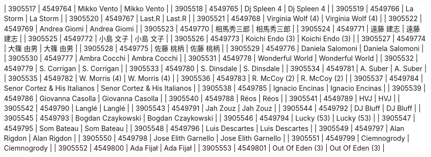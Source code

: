 | 3905517 | 4549764 | Mikko Vento | Mikko Vento |
| 3905518 | 4549765 | Dj Spleen 4 | Dj Spleen 4 |
| 3905519 | 4549766 | La Storm | La Storm |
| 3905520 | 4549767 | Last.R | Last.R |
| 3905521 | 4549768 | Virginia Wolf (4) | Virginia Wolf (4) |
| 3905522 | 4549769 | Andrea Giomi | Andrea Giomi |
| 3905523 | 4549770 | 相馬秀三郎 | 相馬秀三郎 |
| 3905524 | 4549771 | 遠藤 建志 | 遠藤 建志 |
| 3905525 | 4549772 | 小島 文子 | 小島 文子 |
| 3905526 | 4549773 | Koichi Endo (3) | Koichi Endo (3) |
| 3905527 | 4549774 | 大篠 由男 | 大篠 由男 |
| 3905528 | 4549775 | 佐藤 桃柄 | 佐藤 桃柄 |
| 3905529 | 4549776 | Daniela Salomoni | Daniela Salomoni |
| 3905530 | 4549777 | Ambra Cocchi | Ambra Cocchi |
| 3905531 | 4549778 | Wonderful World | Wonderful World |
| 3905532 | 4549779 | S. Corrigan | S. Corrigan |
| 3905533 | 4549780 | S. Dinsdale | S. Dinsdale |
| 3905534 | 4549781 | A. Suber | A. Suber |
| 3905535 | 4549782 | W. Morris (4) | W. Morris (4) |
| 3905536 | 4549783 | R. McCoy (2) | R. McCoy (2) |
| 3905537 | 4549784 | Senor Cortez & His Italianos | Senor Cortez & His Italianos |
| 3905538 | 4549785 | Ignacio Encinas | Ignacio Encinas |
| 3905539 | 4549786 | Giovanna Casolla | Giovanna Casolla |
| 3905540 | 4549788 | Réos | Réos |
| 3905541 | 4549789 | HVJ | HVJ |
| 3905542 | 4549790 | Langlé | Langlé |
| 3905543 | 4549791 | Jah Zouz | Jah Zouz |
| 3905544 | 4549792 | DJ Bluff | DJ Bluff |
| 3905545 | 4549793 | Bogdan Czaykowski | Bogdan Czaykowski |
| 3905546 | 4549794 | Lucky (53) | Lucky (53) |
| 3905547 | 4549795 | Som Bateau | Som Bateau |
| 3905548 | 4549796 | Luis Descartes | Luis Descartes |
| 3905549 | 4549797 | Alan Rigdon | Alan Rigdon |
| 3905550 | 4549798 | Jose Elith Garnello | Jose Elith Garnello |
| 3905551 | 4549799 | Ciemnogrody | Ciemnogrody |
| 3905552 | 4549800 | Ada Fijał | Ada Fijał |
| 3905553 | 4549801 | Out Of Eden (3) | Out Of Eden (3) |